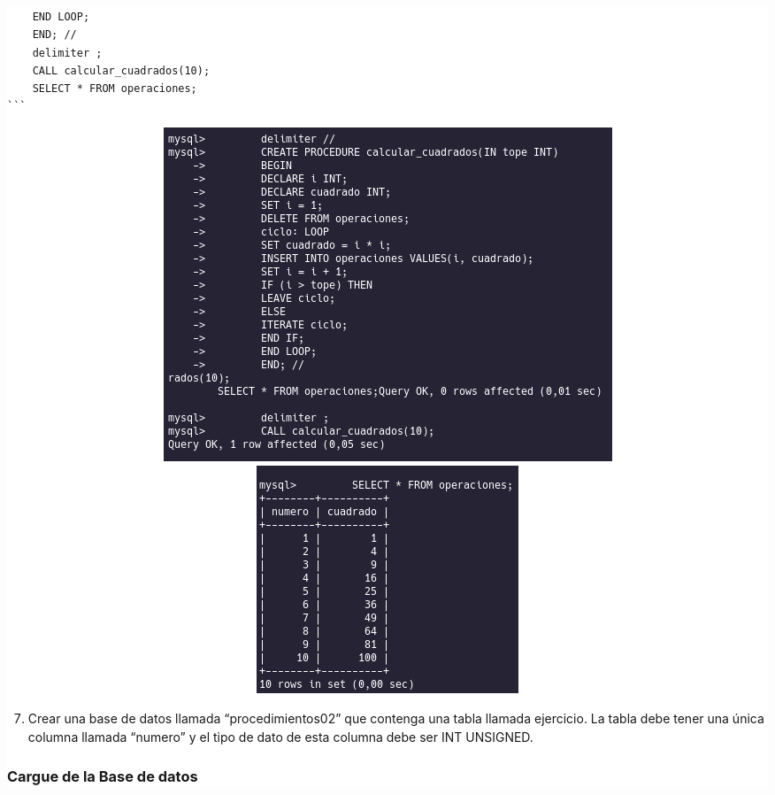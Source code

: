         END LOOP;
        END; //
        delimiter ;
        CALL calcular_cuadrados(10);
        SELECT * FROM operaciones;
    ```

<center><img src="./img/2-6.png"></center>
<center><img src="./img/2-6-1.png"></center>

7. Crear una base de datos llamada “procedimientos02” que contenga una tabla llamada ejercicio. La tabla debe tener una única columna llamada “numero” y el tipo de dato de esta columna debe ser INT UNSIGNED.

<div style="page-break-after: always;"></div>

### Cargue de la Base de datos
